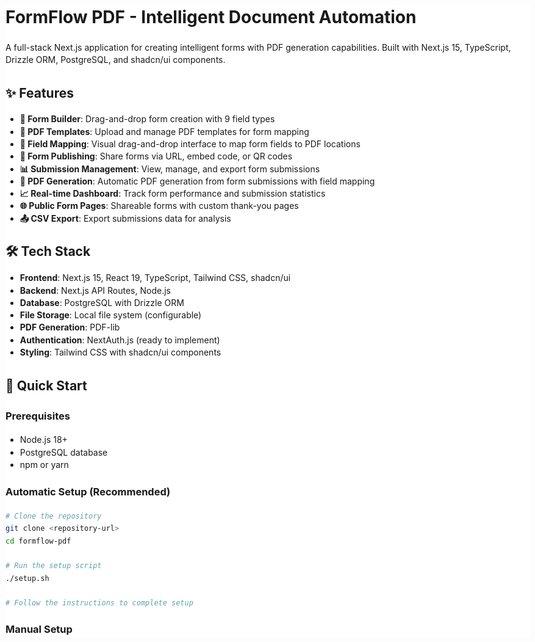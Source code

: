 # FormFlow PDF - Intelligent Document Automation

A full-stack Next.js application for creating intelligent forms with PDF generation capabilities. Built with Next.js 15, TypeScript, Drizzle ORM, PostgreSQL, and shadcn/ui components.

## ✨ Features

- **📝 Form Builder**: Drag-and-drop form creation with 9 field types
- **📄 PDF Templates**: Upload and manage PDF templates for form mapping
- **🎯 Field Mapping**: Visual drag-and-drop interface to map form fields to PDF locations
- **🚀 Form Publishing**: Share forms via URL, embed code, or QR codes
- **📊 Submission Management**: View, manage, and export form submissions
- **📄 PDF Generation**: Automatic PDF generation from form submissions with field mapping
- **📈 Real-time Dashboard**: Track form performance and submission statistics
- **🌐 Public Form Pages**: Shareable forms with custom thank-you pages
- **📤 CSV Export**: Export submissions data for analysis

## 🛠️ Tech Stack

- **Frontend**: Next.js 15, React 19, TypeScript, Tailwind CSS, shadcn/ui
- **Backend**: Next.js API Routes, Node.js
- **Database**: PostgreSQL with Drizzle ORM
- **File Storage**: Local file system (configurable)
- **PDF Generation**: PDF-lib
- **Authentication**: NextAuth.js (ready to implement)
- **Styling**: Tailwind CSS with shadcn/ui components

## 🚀 Quick Start

### Prerequisites

- Node.js 18+ 
- PostgreSQL database
- npm or yarn

### Automatic Setup (Recommended)

```bash
# Clone the repository
git clone <repository-url>
cd formflow-pdf

# Run the setup script
./setup.sh

# Follow the instructions to complete setup
```

### Manual Setup

